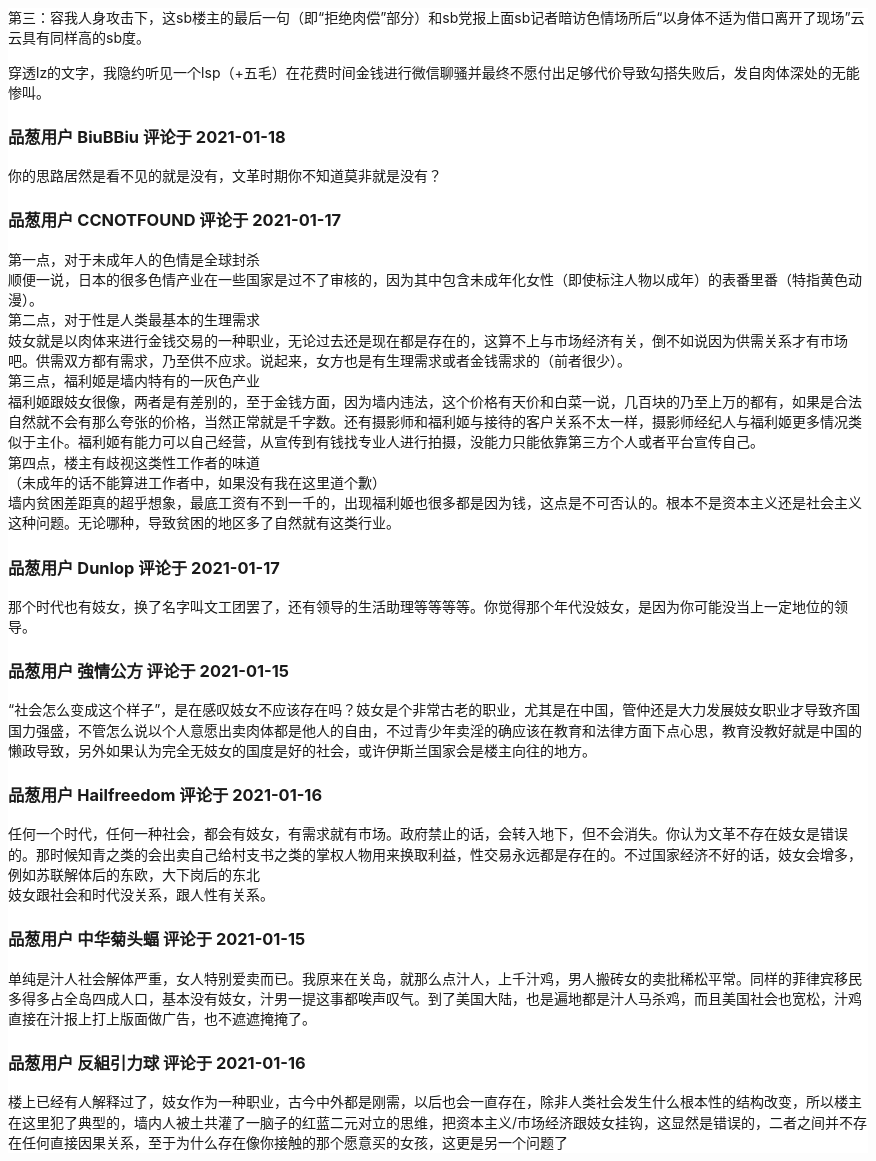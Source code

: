 第三：容我人身攻击下，这sb楼主的最后一句（即“拒绝肉偿”部分）和sb党报上面sb记者暗访色情场所后“以身体不适为借口离开了现场”云云具有同样高的sb度。  
  
穿透lz的文字，我隐约听见一个lsp（+五毛）在花费时间金钱进行微信聊骚并最终不愿付出足够代价导致勾搭失败后，发自肉体深处的无能惨叫。
        
                

### 品葱用户 **BiuBBiu** 评论于 2021-01-18
        
你的思路居然是看不见的就是没有，文革时期你不知道莫非就是没有？
        
                

### 品葱用户 **CCNOTFOUND** 评论于 2021-01-17
        
第一点，对于未成年人的色情是全球封杀  
顺便一说，日本的很多色情产业在一些国家是过不了审核的，因为其中包含未成年化女性（即使标注人物以成年）的表番里番（特指黄色动漫）。  
第二点，对于性是人类最基本的生理需求  
妓女就是以肉体来进行金钱交易的一种职业，无论过去还是现在都是存在的，这算不上与市场经济有关，倒不如说因为供需关系才有市场吧。供需双方都有需求，乃至供不应求。说起来，女方也是有生理需求或者金钱需求的（前者很少）。  
第三点，福利姬是墙内特有的一灰色产业  
福利姬跟妓女很像，两者是有差别的，至于金钱方面，因为墙内违法，这个价格有天价和白菜一说，几百块的乃至上万的都有，如果是合法自然就不会有那么夸张的价格，当然正常就是千字数。还有摄影师和福利姬与接待的客户关系不太一样，摄影师经纪人与福利姬更多情况类似于主仆。福利姬有能力可以自己经营，从宣传到有钱找专业人进行拍摄，没能力只能依靠第三方个人或者平台宣传自己。  
第四点，楼主有歧视这类性工作者的味道  
（未成年的话不能算进工作者中，如果没有我在这里道个歉）  
墙内贫困差距真的超乎想象，最底工资有不到一千的，出现福利姬也很多都是因为钱，这点是不可否认的。根本不是资本主义还是社会主义这种问题。无论哪种，导致贫困的地区多了自然就有这类行业。
        
                

### 品葱用户 **Dunlop** 评论于 2021-01-17
        
那个时代也有妓女，换了名字叫文工团罢了，还有领导的生活助理等等等等。你觉得那个年代没妓女，是因为你可能没当上一定地位的领导。
        
                

### 品葱用户 **強情公方** 评论于 2021-01-15
        
“社会怎么变成这个样子”，是在感叹妓女不应该存在吗？妓女是个非常古老的职业，尤其是在中国，管仲还是大力发展妓女职业才导致齐国国力强盛，不管怎么说以个人意愿出卖肉体都是他人的自由，不过青少年卖淫的确应该在教育和法律方面下点心思，教育没教好就是中国的懒政导致，另外如果认为完全无妓女的国度是好的社会，或许伊斯兰国家会是楼主向往的地方。
        
                

### 品葱用户 **Hailfreedom** 评论于 2021-01-16
        
任何一个时代，任何一种社会，都会有妓女，有需求就有市场。政府禁止的话，会转入地下，但不会消失。你认为文革不存在妓女是错误的。那时候知青之类的会出卖自己给村支书之类的掌权人物用来换取利益，性交易永远都是存在的。不过国家经济不好的话，妓女会增多，例如苏联解体后的东欧，大下岗后的东北  
妓女跟社会和时代没关系，跟人性有关系。
        
                

### 品葱用户 **中华菊头蝠** 评论于 2021-01-15
        
单纯是汁人社会解体严重，女人特别爱卖而已。我原来在关岛，就那么点汁人，上千汁鸡，男人搬砖女的卖批稀松平常。同样的菲律宾移民多得多占全岛四成人口，基本没有妓女，汁男一提这事都唉声叹气。到了美国大陆，也是遍地都是汁人马杀鸡，而且美国社会也宽松，汁鸡直接在汁报上打上版面做广告，也不遮遮掩掩了。
        
                

### 品葱用户 **反組引力球** 评论于 2021-01-16
        
楼上已经有人解释过了，妓女作为一种职业，古今中外都是刚需，以后也会一直存在，除非人类社会发生什么根本性的结构改变，所以楼主在这里犯了典型的，墙内人被土共灌了一脑子的红蓝二元对立的思维，把资本主义/市场经济跟妓女挂钩，这显然是错误的，二者之间并不存在任何直接因果关系，至于为什么存在像你接触的那个愿意买的女孩，这更是另一个问题了
        